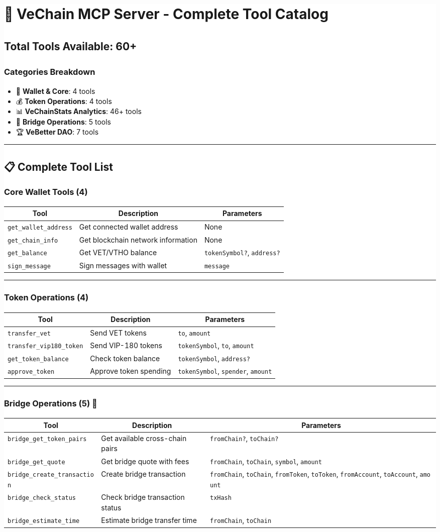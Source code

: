 # 🚀 VeChain MCP Server - Complete Tool Catalog

## **Total Tools Available: 60+** 

### **Categories Breakdown**
- 🏦 **Wallet & Core**: 4 tools
- 💰 **Token Operations**: 4 tools  
- 📊 **VeChainStats Analytics**: 46+ tools
- 🌉 **Bridge Operations**: 5 tools
- 🏆 **VeBetter DAO**: 7 tools

---

## 📋 **Complete Tool List**

### **Core Wallet Tools** (4)
| Tool | Description | Parameters |
|------|-------------|------------|
| `get_wallet_address` | Get connected wallet address | None |
| `get_chain_info` | Get blockchain network information | None |
| `get_balance` | Get VET/VTHO balance | `tokenSymbol?`, `address?` |
| `sign_message` | Sign messages with wallet | `message` |

---

### **Token Operations** (4)
| Tool | Description | Parameters |
|------|-------------|------------|
| `transfer_vet` | Send VET tokens | `to`, `amount` |
| `transfer_vip180_token` | Send VIP-180 tokens | `tokenSymbol`, `to`, `amount` |
| `get_token_balance` | Check token balance | `tokenSymbol`, `address?` |
| `approve_token` | Approve token spending | `tokenSymbol`, `spender`, `amount` |

---

### **Bridge Operations** (5) 🌉
| Tool | Description | Parameters |
|------|-------------|------------|
| `bridge_get_token_pairs` | Get available cross-chain pairs | `fromChain?`, `toChain?` |
| `bridge_get_quote` | Get bridge quote with fees | `fromChain`, `toChain`, `symbol`, `amount` |
| `bridge_create_transaction` | Create bridge transaction | `fromChain`, `toChain`, `fromToken`, `toToken`, `fromAccount`, `toAccount`, `amount` |
| `bridge_check_status` | Check bridge transaction status | `txHash` |
| `bridge_estimate_time` | Estimate bridge transfer time | `fromChain`, `toChain` |
